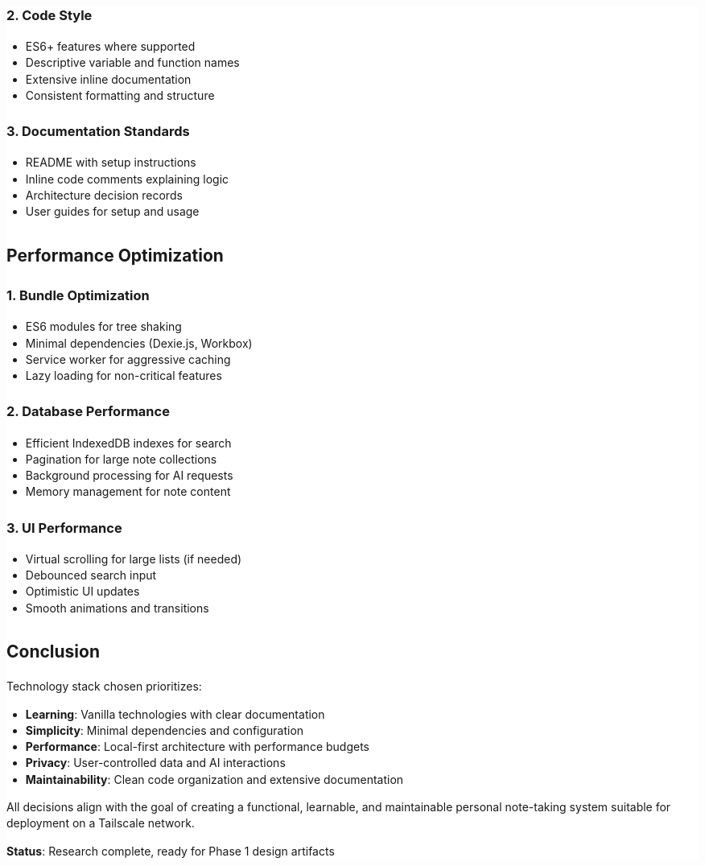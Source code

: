 ### 2. Code Style
- ES6+ features where supported
- Descriptive variable and function names
- Extensive inline documentation
- Consistent formatting and structure

### 3. Documentation Standards
- README with setup instructions
- Inline code comments explaining logic
- Architecture decision records
- User guides for setup and usage

## Performance Optimization

### 1. Bundle Optimization
- ES6 modules for tree shaking
- Minimal dependencies (Dexie.js, Workbox)
- Service worker for aggressive caching
- Lazy loading for non-critical features

### 2. Database Performance
- Efficient IndexedDB indexes for search
- Pagination for large note collections
- Background processing for AI requests
- Memory management for note content

### 3. UI Performance
- Virtual scrolling for large lists (if needed)
- Debounced search input
- Optimistic UI updates
- Smooth animations and transitions

## Conclusion

Technology stack chosen prioritizes:
- **Learning**: Vanilla technologies with clear documentation
- **Simplicity**: Minimal dependencies and configuration
- **Performance**: Local-first architecture with performance budgets
- **Privacy**: User-controlled data and AI interactions
- **Maintainability**: Clean code organization and extensive documentation

All decisions align with the goal of creating a functional, learnable, and maintainable personal note-taking system suitable for deployment on a Tailscale network.

**Status**: Research complete, ready for Phase 1 design artifacts